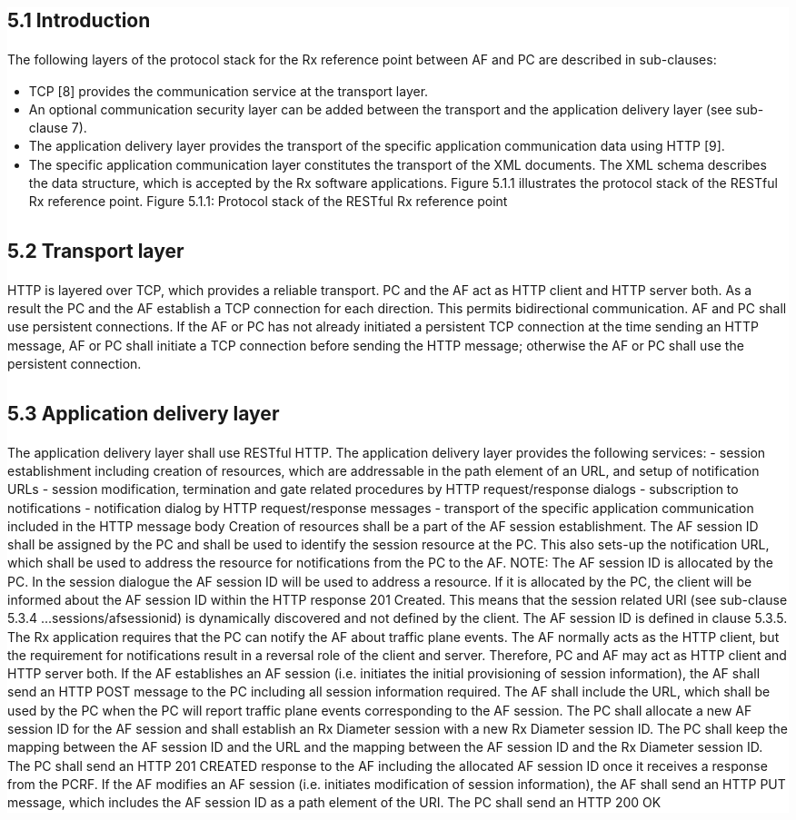## 5.1 Introduction
The following layers of the protocol stack for the Rx reference point between
AF and PC are described in sub-clauses:
  * TCP [8] provides the communication service at the transport layer.
  * An optional communication security layer can be added between the transport and the application delivery layer (see sub-clause 7).
  * The application delivery layer provides the transport of the specific application communication data using HTTP [9].
  * The specific application communication layer constitutes the transport of the XML documents. The XML schema describes the data structure, which is accepted by the Rx software applications.
Figure 5.1.1 illustrates the protocol stack of the RESTful Rx reference point.
Figure 5.1.1: Protocol stack of the RESTful Rx reference point
## 5.2 Transport layer
HTTP is layered over TCP, which provides a reliable transport.
PC and the AF act as HTTP client and HTTP server both. As a result the PC and
the AF establish a TCP connection for each direction. This permits
bidirectional communication.
AF and PC shall use persistent connections. If the AF or PC has not already
initiated a persistent TCP connection at the time sending an HTTP message, AF
or PC shall initiate a TCP connection before sending the HTTP message;
otherwise the AF or PC shall use the persistent connection.
## 5.3 Application delivery layer
The application delivery layer shall use RESTful HTTP.
The application delivery layer provides the following services:
\- session establishment including creation of resources, which are
addressable in the path element of an URL, and setup of notification URLs
\- session modification, termination and gate related procedures by HTTP
request/response dialogs
\- subscription to notifications
\- notification dialog by HTTP request/response messages
\- transport of the specific application communication included in the HTTP
message body
Creation of resources shall be a part of the AF session establishment. The AF
session ID shall be assigned by the PC and shall be used to identify the
session resource at the PC. This also sets-up the notification URL, which
shall be used to address the resource for notifications from the PC to the AF.
NOTE: The AF session ID is allocated by the PC. In the session dialogue the AF
session ID will be used to address a resource. If it is allocated by the PC,
the client will be informed about the AF session ID within the HTTP response
201 Created. This means that the session related URI (see sub-clause 5.3.4
...sessions/afsessionid) is dynamically discovered and not defined by the
client.
The AF session ID is defined in clause 5.3.5.
The Rx application requires that the PC can notify the AF about traffic plane
events. The AF normally acts as the HTTP client, but the requirement for
notifications result in a reversal role of the client and server. Therefore,
PC and AF may act as HTTP client and HTTP server both.
If the AF establishes an AF session (i.e. initiates the initial provisioning
of session information), the AF shall send an HTTP POST message to the PC
including all session information required. The AF shall include the URL,
which shall be used by the PC when the PC will report traffic plane events
corresponding to the AF session. The PC shall allocate a new AF session ID for
the AF session and shall establish an Rx Diameter session with a new Rx
Diameter session ID. The PC shall keep the mapping between the AF session ID
and the URL and the mapping between the AF session ID and the Rx Diameter
session ID. The PC shall send an HTTP 201 CREATED response to the AF including
the allocated AF session ID once it receives a response from the PCRF.
If the AF modifies an AF session (i.e. initiates modification of session
information), the AF shall send an HTTP PUT message, which includes the AF
session ID as a path element of the URI. The PC shall send an HTTP 200 OK